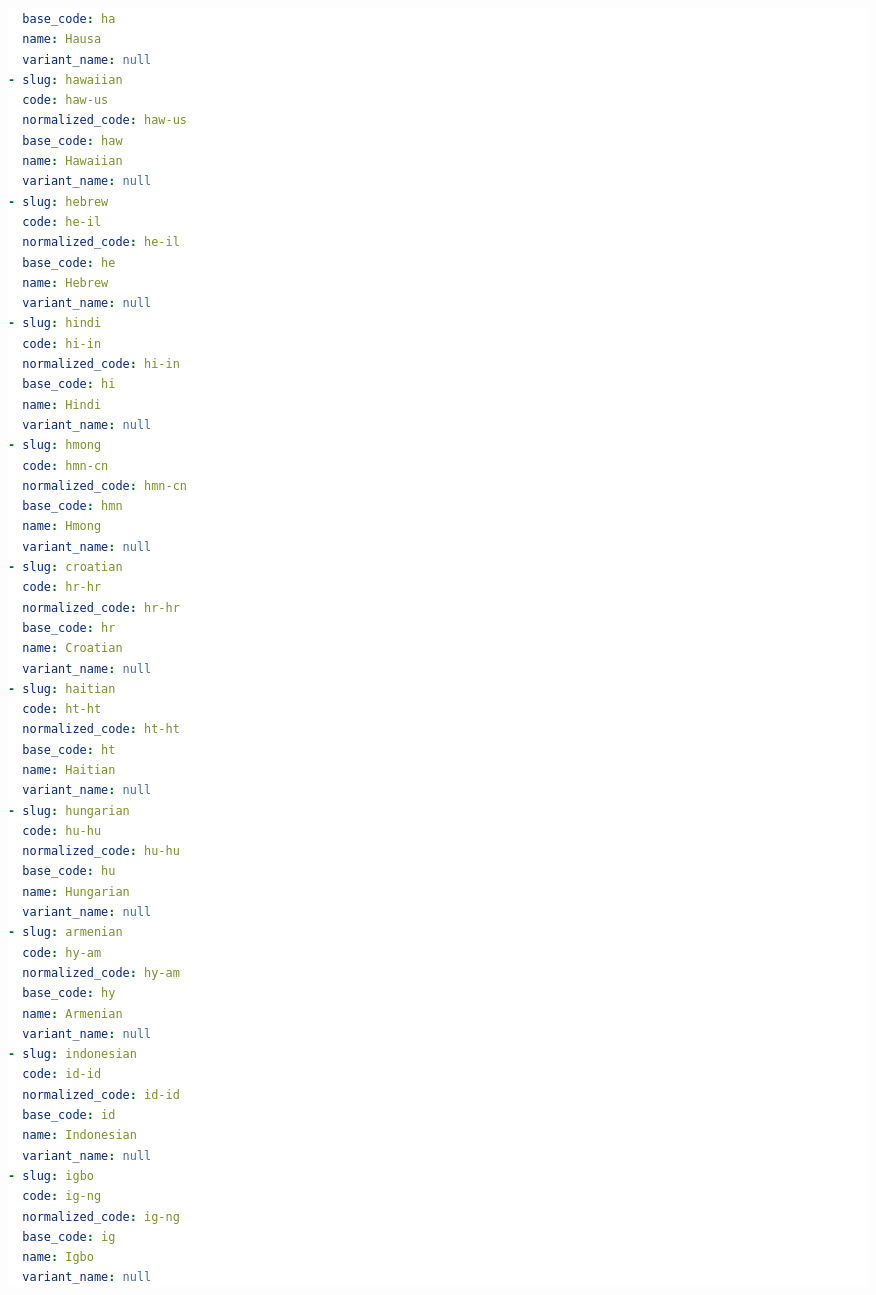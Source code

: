 ```yaml
  base_code: ha
  name: Hausa
  variant_name: null
- slug: hawaiian
  code: haw-us
  normalized_code: haw-us
  base_code: haw
  name: Hawaiian
  variant_name: null
- slug: hebrew
  code: he-il
  normalized_code: he-il
  base_code: he
  name: Hebrew
  variant_name: null
- slug: hindi
  code: hi-in
  normalized_code: hi-in
  base_code: hi
  name: Hindi
  variant_name: null
- slug: hmong
  code: hmn-cn
  normalized_code: hmn-cn
  base_code: hmn
  name: Hmong
  variant_name: null
- slug: croatian
  code: hr-hr
  normalized_code: hr-hr
  base_code: hr
  name: Croatian
  variant_name: null
- slug: haitian
  code: ht-ht
  normalized_code: ht-ht
  base_code: ht
  name: Haitian
  variant_name: null
- slug: hungarian
  code: hu-hu
  normalized_code: hu-hu
  base_code: hu
  name: Hungarian
  variant_name: null
- slug: armenian
  code: hy-am
  normalized_code: hy-am
  base_code: hy
  name: Armenian
  variant_name: null
- slug: indonesian
  code: id-id
  normalized_code: id-id
  base_code: id
  name: Indonesian
  variant_name: null
- slug: igbo
  code: ig-ng
  normalized_code: ig-ng
  base_code: ig
  name: Igbo
  variant_name: null
```